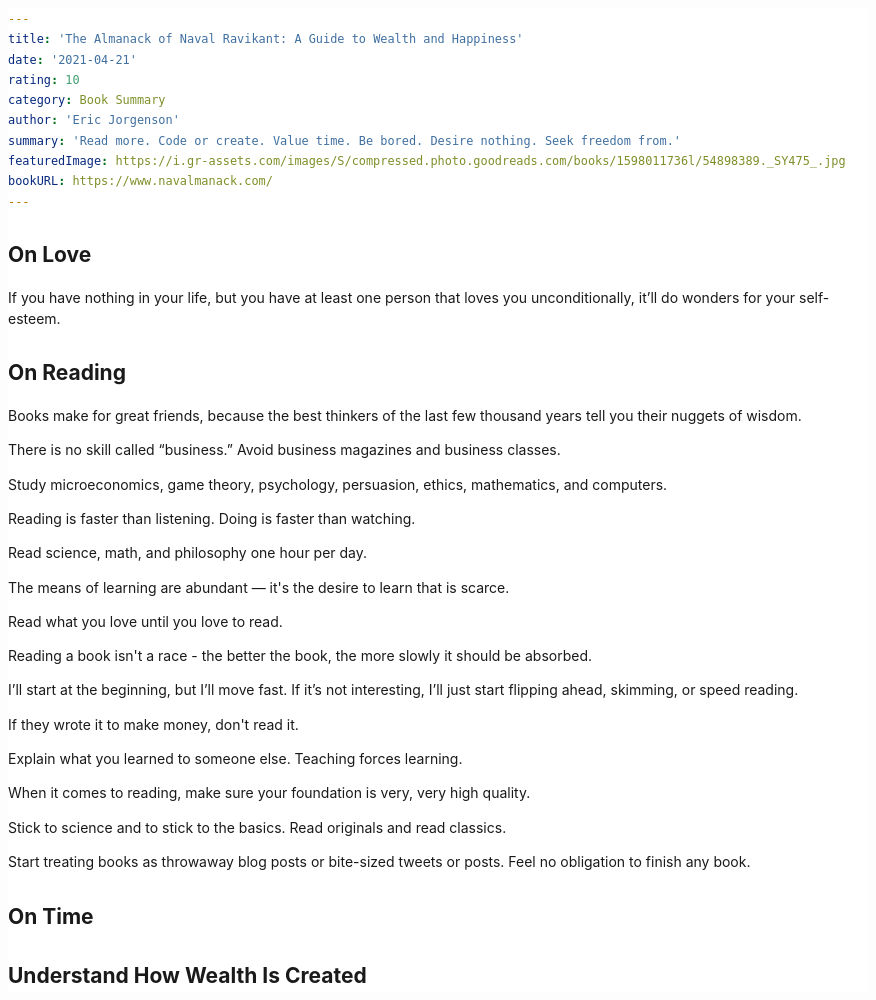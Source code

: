 ```yaml
---
title: 'The Almanack of Naval Ravikant: A Guide to Wealth and Happiness'
date: '2021-04-21'
rating: 10
category: Book Summary
author: 'Eric Jorgenson'
summary: 'Read more. Code or create. Value time. Be bored. Desire nothing. Seek freedom from.'
featuredImage: https://i.gr-assets.com/images/S/compressed.photo.goodreads.com/books/1598011736l/54898389._SY475_.jpg
bookURL: https://www.navalmanack.com/
---
```



## On Love

If you have nothing in your life, but you have at least one person that loves you unconditionally, it’ll do wonders for your self-esteem.

## On Reading

Books make for great friends, because the best thinkers of the last few thousand years tell you their nuggets of wisdom.

There is no skill called “business.” Avoid business magazines and business classes.

Study microeconomics, game theory, psychology, persuasion, ethics, mathematics, and computers.

Reading is faster than listening. Doing is faster than watching.

Read science, math, and philosophy one hour per day.

The means of learning are abundant — it's the desire to learn that is scarce.

Read what you love until you love to read.

Reading a book isn't a race - the better the book, the more slowly it should be absorbed.

I’ll start at the beginning, but I’ll move fast. If it’s not interesting, I’ll just start flipping ahead, skimming, or speed reading.

If they wrote it to make money, don't read it.

Explain what you learned to someone else. Teaching forces learning.

When it comes to reading, make sure your foundation is very, very high quality.

Stick to science and to stick to the basics. Read originals and read classics.

Start treating books as throwaway blog posts or bite-sized tweets or posts. Feel no obligation to finish any book.

## On Time

## Understand How Wealth Is Created
